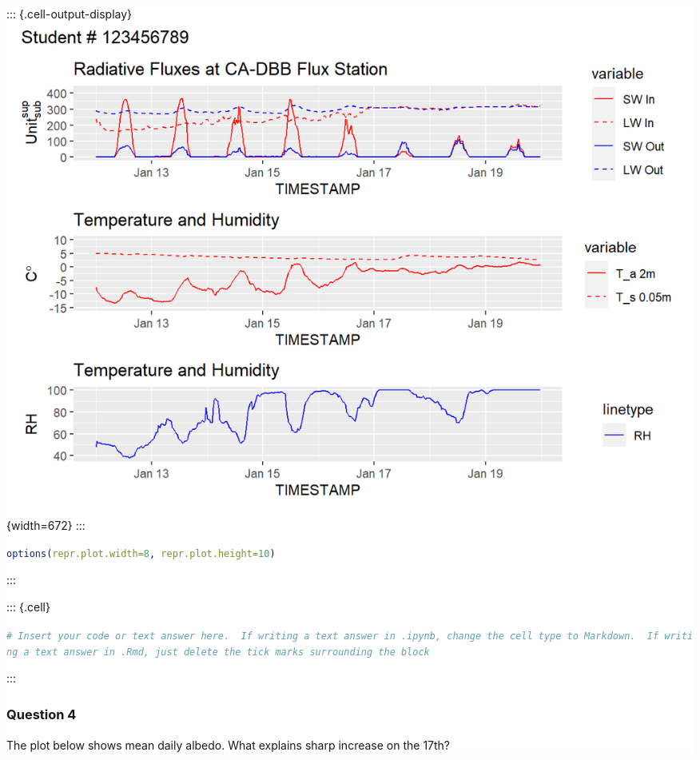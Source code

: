 ::: {.cell-output-display}
![](01_files/figure-html/unnamed-chunk-7-1.png){width=672}
:::

```{.r .cell-code}
options(repr.plot.width=8, repr.plot.height=10)
```
:::



::: {.cell}

```{.r .cell-code}
# Insert your code or text answer here.  If writing a text answer in .ipynb, change the cell type to Markdown.  If writing a text answer in .Rmd, just delete the tick marks surrounding the block
```
:::



### Question 4

The plot below shows mean daily albedo.  What explains sharp increase on the 17th?
